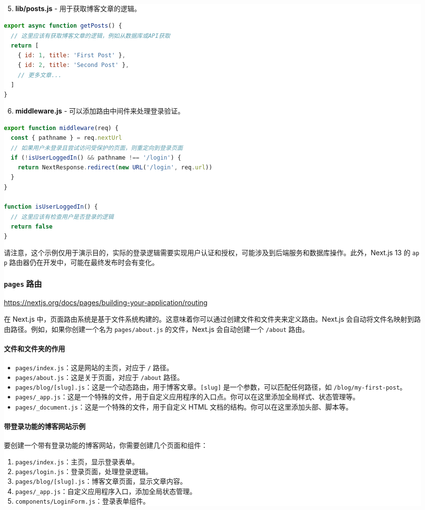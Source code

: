 5. **lib/posts.js** - 用于获取博客文章的逻辑。

```javascript
export async function getPosts() {
  // 这里应该有获取博客文章的逻辑，例如从数据库或API获取
  return [
    { id: 1, title: 'First Post' },
    { id: 2, title: 'Second Post' },
    // 更多文章...
  ]
}
```

6. **middleware.js** - 可以添加路由中间件来处理登录验证。

```javascript
export function middleware(req) {
  const { pathname } = req.nextUrl
  // 如果用户未登录且尝试访问受保护的页面，则重定向到登录页面
  if (!isUserLoggedIn() && pathname !== '/login') {
    return NextResponse.redirect(new URL('/login', req.url))
  }
}

function isUserLoggedIn() {
  // 这里应该有检查用户是否登录的逻辑
  return false
}
```

请注意，这个示例仅用于演示目的，实际的登录逻辑需要实现用户认证和授权，可能涉及到后端服务和数据库操作。此外，Next.js 13 的 `app` 路由器仍在开发中，可能在最终发布时会有变化。

### `pages` 路由

https://nextjs.org/docs/pages/building-your-application/routing

在 Next.js 中，页面路由系统是基于文件系统构建的。这意味着你可以通过创建文件和文件夹来定义路由。Next.js 会自动将文件名映射到路由路径。例如，如果你创建一个名为 `pages/about.js` 的文件，Next.js 会自动创建一个 `/about` 路由。

#### 文件和文件夹的作用

- `pages/index.js`：这是网站的主页，对应于 `/` 路径。
- `pages/about.js`：这是关于页面，对应于 `/about` 路径。
- `pages/blog/[slug].js`：这是一个动态路由，用于博客文章。`[slug]` 是一个参数，可以匹配任何路径，如 `/blog/my-first-post`。
- `pages/_app.js`：这是一个特殊的文件，用于自定义应用程序的入口点。你可以在这里添加全局样式、状态管理等。
- `pages/_document.js`：这是一个特殊的文件，用于自定义 HTML 文档的结构。你可以在这里添加头部、脚本等。

#### 带登录功能的博客网站示例

要创建一个带有登录功能的博客网站，你需要创建几个页面和组件：

1. `pages/index.js`：主页，显示登录表单。
2. `pages/login.js`：登录页面，处理登录逻辑。
3. `pages/blog/[slug].js`：博客文章页面，显示文章内容。
4. `pages/_app.js`：自定义应用程序入口，添加全局状态管理。
5. `components/LoginForm.js`：登录表单组件。
